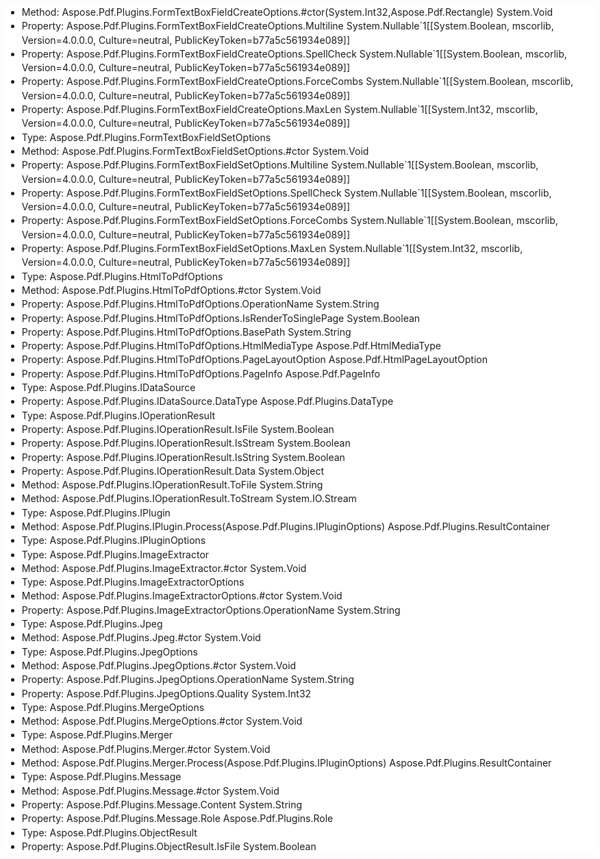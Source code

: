 * Method: Aspose.Pdf.Plugins.FormTextBoxFieldCreateOptions.#ctor(System.Int32,Aspose.Pdf.Rectangle) System.Void
* Property: Aspose.Pdf.Plugins.FormTextBoxFieldCreateOptions.Multiline System.Nullable`1[[System.Boolean, mscorlib, Version=4.0.0.0, Culture=neutral, PublicKeyToken=b77a5c561934e089]]
* Property: Aspose.Pdf.Plugins.FormTextBoxFieldCreateOptions.SpellCheck System.Nullable`1[[System.Boolean, mscorlib, Version=4.0.0.0, Culture=neutral, PublicKeyToken=b77a5c561934e089]]
* Property: Aspose.Pdf.Plugins.FormTextBoxFieldCreateOptions.ForceCombs System.Nullable`1[[System.Boolean, mscorlib, Version=4.0.0.0, Culture=neutral, PublicKeyToken=b77a5c561934e089]]
* Property: Aspose.Pdf.Plugins.FormTextBoxFieldCreateOptions.MaxLen System.Nullable`1[[System.Int32, mscorlib, Version=4.0.0.0, Culture=neutral, PublicKeyToken=b77a5c561934e089]]
* Type: Aspose.Pdf.Plugins.FormTextBoxFieldSetOptions 
* Method: Aspose.Pdf.Plugins.FormTextBoxFieldSetOptions.#ctor System.Void
* Property: Aspose.Pdf.Plugins.FormTextBoxFieldSetOptions.Multiline System.Nullable`1[[System.Boolean, mscorlib, Version=4.0.0.0, Culture=neutral, PublicKeyToken=b77a5c561934e089]]
* Property: Aspose.Pdf.Plugins.FormTextBoxFieldSetOptions.SpellCheck System.Nullable`1[[System.Boolean, mscorlib, Version=4.0.0.0, Culture=neutral, PublicKeyToken=b77a5c561934e089]]
* Property: Aspose.Pdf.Plugins.FormTextBoxFieldSetOptions.ForceCombs System.Nullable`1[[System.Boolean, mscorlib, Version=4.0.0.0, Culture=neutral, PublicKeyToken=b77a5c561934e089]]
* Property: Aspose.Pdf.Plugins.FormTextBoxFieldSetOptions.MaxLen System.Nullable`1[[System.Int32, mscorlib, Version=4.0.0.0, Culture=neutral, PublicKeyToken=b77a5c561934e089]]
* Type: Aspose.Pdf.Plugins.HtmlToPdfOptions 
* Method: Aspose.Pdf.Plugins.HtmlToPdfOptions.#ctor System.Void
* Property: Aspose.Pdf.Plugins.HtmlToPdfOptions.OperationName System.String
* Property: Aspose.Pdf.Plugins.HtmlToPdfOptions.IsRenderToSinglePage System.Boolean
* Property: Aspose.Pdf.Plugins.HtmlToPdfOptions.BasePath System.String
* Property: Aspose.Pdf.Plugins.HtmlToPdfOptions.HtmlMediaType Aspose.Pdf.HtmlMediaType
* Property: Aspose.Pdf.Plugins.HtmlToPdfOptions.PageLayoutOption Aspose.Pdf.HtmlPageLayoutOption
* Property: Aspose.Pdf.Plugins.HtmlToPdfOptions.PageInfo Aspose.Pdf.PageInfo
* Type: Aspose.Pdf.Plugins.IDataSource 
* Property: Aspose.Pdf.Plugins.IDataSource.DataType Aspose.Pdf.Plugins.DataType
* Type: Aspose.Pdf.Plugins.IOperationResult 
* Property: Aspose.Pdf.Plugins.IOperationResult.IsFile System.Boolean
* Property: Aspose.Pdf.Plugins.IOperationResult.IsStream System.Boolean
* Property: Aspose.Pdf.Plugins.IOperationResult.IsString System.Boolean
* Property: Aspose.Pdf.Plugins.IOperationResult.Data System.Object
* Method: Aspose.Pdf.Plugins.IOperationResult.ToFile System.String
* Method: Aspose.Pdf.Plugins.IOperationResult.ToStream System.IO.Stream
* Type: Aspose.Pdf.Plugins.IPlugin 
* Method: Aspose.Pdf.Plugins.IPlugin.Process(Aspose.Pdf.Plugins.IPluginOptions) Aspose.Pdf.Plugins.ResultContainer
* Type: Aspose.Pdf.Plugins.IPluginOptions 
* Type: Aspose.Pdf.Plugins.ImageExtractor 
* Method: Aspose.Pdf.Plugins.ImageExtractor.#ctor System.Void
* Type: Aspose.Pdf.Plugins.ImageExtractorOptions 
* Method: Aspose.Pdf.Plugins.ImageExtractorOptions.#ctor System.Void
* Property: Aspose.Pdf.Plugins.ImageExtractorOptions.OperationName System.String
* Type: Aspose.Pdf.Plugins.Jpeg 
* Method: Aspose.Pdf.Plugins.Jpeg.#ctor System.Void
* Type: Aspose.Pdf.Plugins.JpegOptions 
* Method: Aspose.Pdf.Plugins.JpegOptions.#ctor System.Void
* Property: Aspose.Pdf.Plugins.JpegOptions.OperationName System.String
* Property: Aspose.Pdf.Plugins.JpegOptions.Quality System.Int32
* Type: Aspose.Pdf.Plugins.MergeOptions 
* Method: Aspose.Pdf.Plugins.MergeOptions.#ctor System.Void
* Type: Aspose.Pdf.Plugins.Merger 
* Method: Aspose.Pdf.Plugins.Merger.#ctor System.Void
* Method: Aspose.Pdf.Plugins.Merger.Process(Aspose.Pdf.Plugins.IPluginOptions) Aspose.Pdf.Plugins.ResultContainer
* Type: Aspose.Pdf.Plugins.Message 
* Method: Aspose.Pdf.Plugins.Message.#ctor System.Void
* Property: Aspose.Pdf.Plugins.Message.Content System.String
* Property: Aspose.Pdf.Plugins.Message.Role Aspose.Pdf.Plugins.Role
* Type: Aspose.Pdf.Plugins.ObjectResult 
* Property: Aspose.Pdf.Plugins.ObjectResult.IsFile System.Boolean